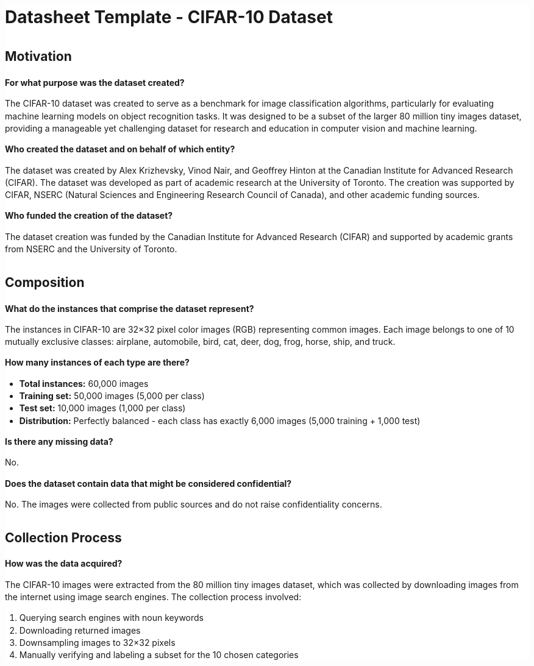 # Datasheet Template - CIFAR-10 Dataset

## Motivation

**For what purpose was the dataset created?**

The CIFAR-10 dataset was created to serve as a benchmark for image classification algorithms, particularly for evaluating machine learning models on object recognition tasks. It was designed to be a subset of the larger 80 million tiny images dataset, providing a manageable yet challenging dataset for research and education in computer vision and machine learning.

**Who created the dataset and on behalf of which entity?**

The dataset was created by Alex Krizhevsky, Vinod Nair, and Geoffrey Hinton at the Canadian Institute for Advanced Research (CIFAR). The dataset was developed as part of academic research at the University of Toronto. The creation was supported by CIFAR, NSERC (Natural Sciences and Engineering Research Council of Canada), and other academic funding sources.

**Who funded the creation of the dataset?**

The dataset creation was funded by the Canadian Institute for Advanced Research (CIFAR) and supported by academic grants from NSERC and the University of Toronto.

## Composition

**What do the instances that comprise the dataset represent?**

The instances in CIFAR-10 are 32×32 pixel color images (RGB) representing common images. Each image belongs to one of 10 mutually exclusive classes: airplane, automobile, bird, cat, deer, dog, frog, horse, ship, and truck.

**How many instances of each type are there?**

- **Total instances:** 60,000 images
- **Training set:** 50,000 images (5,000 per class)
- **Test set:** 10,000 images (1,000 per class)
- **Distribution:** Perfectly balanced - each class has exactly 6,000 images (5,000 training + 1,000 test)

**Is there any missing data?**

No. 

**Does the dataset contain data that might be considered confidential?**

No. The images were collected from public sources and do not raise confidentiality concerns.

## Collection Process

**How was the data acquired?**

The CIFAR-10 images were extracted from the 80 million tiny images dataset, which was collected by downloading images from the internet using image search engines. The collection process involved:

1. Querying search engines with noun keywords
2. Downloading returned images
3. Downsampling images to 32×32 pixels
4. Manually verifying and labeling a subset for the 10 chosen categories
